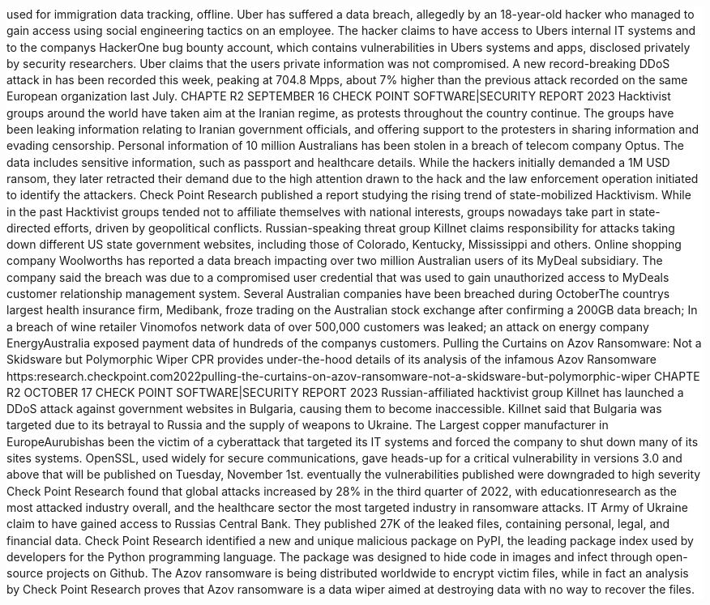 used for immigration data tracking, offline.
Uber has suffered a data breach, allegedly by an 18\-year\-old hacker who managed to gain
access using social engineering tactics on an employee. The hacker claims to have access
to Ubers internal IT systems and to the companys HackerOne bug bounty account,
which contains vulnerabilities in Ubers systems and apps, disclosed privately by security 
researchers. Uber claims that the users private information was not compromised.
A new record\-breaking DDoS attack in has been recorded this week,
peaking at 704\.8 Mpps, about 7% higher than the previous attack recorded
on the same European organization last July.
CHAPTE R2
SEPTEMBER
16
CHECK POINT SOFTWARE\|SECURITY REPORT 2023
Hacktivist groups around the world have taken aim at the Iranian regime, as protests 
throughout the country continue. The groups have been leaking information relating to
Iranian government officials, and offering support to the protesters in
sharing information and evading censorship.
Personal information of 10 million Australians has been stolen in a breach of telecom
company Optus. The data includes sensitive information, such as passport and healthcare 
details. While the hackers initially demanded a 1M USD ransom, they later retracted
their demand due to the high attention drawn to the hack and the law enforcement
operation initiated to identify the attackers.
Check Point Research published a report studying the rising trend of state\-mobilized
Hacktivism. While in the past Hacktivist groups tended not to affiliate themselves with national 
interests, groups nowadays take part in state\-directed efforts, driven by geopolitical conflicts.
Russian\-speaking threat group Killnet claims responsibility for attacks taking down different
US state government websites, including those of Colorado, Kentucky, Mississippi and others.
Online shopping company Woolworths has reported a data breach impacting over two
million Australian users of its MyDeal subsidiary. The company said the breach was due
to a compromised user credential that was used to gain unauthorized access to
MyDeals customer relationship management system. Several Australian companies have 
been breached during OctoberThe countrys largest health insurance firm, Medibank,
froze trading on the Australian stock exchange after confirming a 200GB data breach;
In a breach of wine retailer Vinomofos network data of over 500,000 customers was
leaked; an attack on energy company EnergyAustralia exposed payment data
of hundreds of the companys customers.
Pulling the Curtains on Azov Ransomware:
Not a Skidsware but Polymorphic Wiper
 CPR provides under\-the\-hood details of its analysis of the infamous Azov Ransomware 
https:research.checkpoint.com2022pulling\-the\-curtains\-on\-azov\-ransomware\-not\-a\-skidsware\-but\-polymorphic\-wiper
CHAPTE R2
OCTOBER
17
CHECK POINT SOFTWARE\|SECURITY REPORT 2023
Russian\-affiliated hacktivist group Killnet has launched a DDoS attack against government 
websites in Bulgaria, causing them to become inaccessible. Killnet said that Bulgaria was
targeted due to its betrayal to Russia and the supply of weapons to Ukraine.
The Largest copper manufacturer in EuropeAurubishas been the victim of a cyberattack 
that targeted its IT systems and forced the company to shut down many of its sites systems.
OpenSSL, used widely for secure communications, gave heads\-up for a critical vulnerability
in versions 3\.0 and above that will be published on Tuesday, November 1st. eventually the
vulnerabilities published were downgraded to high severity 
Check Point Research found that global attacks increased by 28% in the third quarter of 2022, 
with educationresearch as the most attacked industry overall, and the healthcare sector the 
most targeted industry in ransomware attacks.
IT Army of Ukraine claim to have gained access to Russias Central Bank. They published
27K of the leaked files, containing personal, legal, and financial data.
Check Point Research identified a new and unique malicious package on PyPI, the leading
package index used by developers for the Python programming language. The package was
designed to hide code in images and infect through open\-source projects on Github.
The Azov ransomware is being distributed worldwide to encrypt victim files,
while in fact an analysis by Check Point Research proves that Azov ransomware is
a data wiper aimed at destroying data with no way to recover the files.